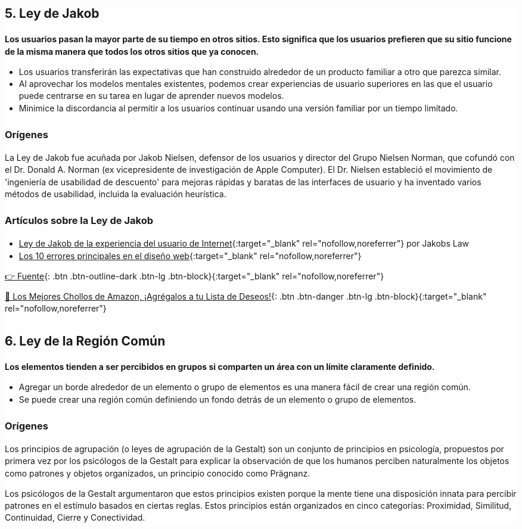 ## 5. **Ley de Jakob**

**Los usuarios pasan la mayor parte de su tiempo en otros sitios. Esto significa que los usuarios prefieren que su sitio funcione de la misma manera que todos los otros sitios que ya conocen.**

- Los usuarios transferirán las expectativas que han construido alrededor de un producto familiar a otro que parezca similar.
- Al aprovechar los modelos mentales existentes, podemos crear experiencias de usuario superiores en las que el usuario puede centrarse en su tarea en lugar de aprender nuevos modelos.
- Minimice la discordancia al permitir a los usuarios continuar usando una versión familiar por un tiempo limitado.

### Orígenes

La Ley de Jakob fue acuñada por Jakob Nielsen, defensor de los usuarios y director del Grupo Nielsen Norman, que cofundó con el Dr. Donald A. Norman (ex vicepresidente de investigación de Apple Computer). El Dr. Nielsen estableció el movimiento de 'ingeniería de usabilidad de descuento' para mejoras rápidas y baratas de las interfaces de usuario y ha inventado varios métodos de usabilidad, incluida la evaluación heurística.

### Artículos sobre la Ley de Jakob

- [Ley de Jakob de la experiencia del usuario de Internet](https://www.nngroup.com/videos/jakobs-law-internet-ux/){:target="_blank" rel="nofollow,noreferrer"} por Jakobs Law
- [Los 10 errores principales en el diseño web](https://www.nngroup.com/articles/top-10-mistakes-web-design/){:target="_blank" rel="nofollow,noreferrer"}

[👉 Fuente](https://www.nngroup.com/people/jakob-nielsen/){: .btn .btn-outline-dark .btn-lg .btn-block}{:target="_blank" rel="nofollow,noreferrer"}

[🛒 Los Mejores Chollos de Amazon, ¡Agrégalos a tu Lista de Deseos!](/amazon/ "Los Mejores Chollos de Amazon, Ofertas Flash, Black Monday y Amazon Prime Day"){: .btn .btn-danger .btn-lg .btn-block}{:target="_blank" rel="nofollow,noreferrer"}

## 6. **Ley de la Región Común**

**Los elementos tienden a ser percibidos en grupos si comparten un área con un límite claramente definido.**

- Agregar un borde alrededor de un elemento o grupo de elementos es una manera fácil de crear una región común.
- Se puede crear una región común definiendo un fondo detrás de un elemento o grupo de elementos.

### Orígenes

Los principios de agrupación (o leyes de agrupación de la Gestalt) son un conjunto de principios en psicología, propuestos por primera vez por los psicólogos de la Gestalt para explicar la observación de que los humanos perciben naturalmente los objetos como patrones y objetos organizados, un principio conocido como Prägnanz.

Los psicólogos de la Gestalt argumentaron que estos principios existen porque la mente tiene una disposición innata para percibir patrones en el estímulo basados ​​en ciertas reglas. Estos principios están organizados en cinco categorías: Proximidad, Similitud, Continuidad, Cierre y Conectividad.
